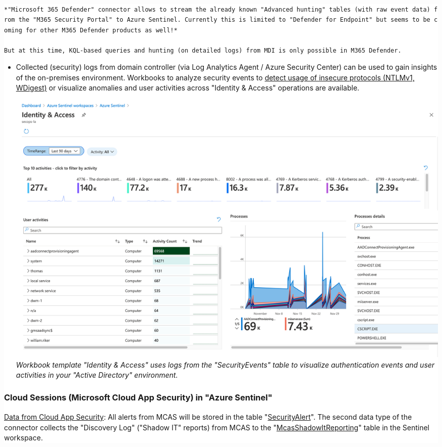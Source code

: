     *"Microsoft 365 Defender" connector allows to stream the already known "Advanced hunting" tables (with raw event data) from the "M365 Security Portal" to Azure Sentinel. Currently this is limited to "Defender for Endpoint" but seems to be coming for other M365 Defender products as well!*

    But at this time, KQL-based queries and hunting (on detailed logs) from MDI is only possible in M365 Defender.

- Collected (security) logs from domain controller (via Log Analytics Agent / Azure Security Center) can be used to gain insights of the on-premises environment. Workbooks to analyze security events to [detect usage of insecure protocols (NTLMv1, WDigest)](https://techcommunity.microsoft.com/t5/azure-sentinel/azure-sentinel-insecure-protocols-workbook-reimagined/ba-p/1558375) or visualize anomalies and user activities across "Identity & Access" operations are available.

    ![../2020-12-11-identity-security-monitoring/AzIdentity_AzSentinelWorkbookIAM.png](../2020-12-11-identity-security-monitoring/AzIdentity_AzSentinelWorkbookIAM.png)
    *Workbook template "Identity & Access" uses logs from the "SecurityEvents" table to visualize authentication events and user activities in your "Active Directory" environment.*

### Cloud Sessions (Microsoft Cloud App Security) in "Azure Sentinel"

[Data from Cloud App Security](https://docs.microsoft.com/en-us/azure/sentinel/connect-cloud-app-security): All alerts from MCAS will be stored in the table "[SecurityAlert](https://docs.microsoft.com/en-us/azure/azure-monitor/reference/tables/securityalert)". The second data type of the connector collects the "Discovery Log" ("Shadow IT" reports) from MCAS to the "[McasShadowItReporting](https://docs.microsoft.com/en-us/azure/azure-monitor/reference/tables/mcasshadowitreporting)" table in the Sentinel workspace.
